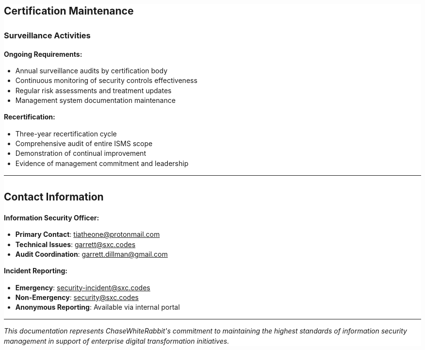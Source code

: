 
## Certification Maintenance

### Surveillance Activities

**Ongoing Requirements:**
- Annual surveillance audits by certification body
- Continuous monitoring of security controls effectiveness
- Regular risk assessments and treatment updates
- Management system documentation maintenance

**Recertification:**
- Three-year recertification cycle
- Comprehensive audit of entire ISMS scope
- Demonstration of continual improvement
- Evidence of management commitment and leadership

---

## Contact Information

**Information Security Officer:**
- **Primary Contact**: tiatheone@protonmail.com
- **Technical Issues**: garrett@sxc.codes
- **Audit Coordination**: garrett.dillman@gmail.com

**Incident Reporting:**
- **Emergency**: security-incident@sxc.codes
- **Non-Emergency**: security@sxc.codes
- **Anonymous Reporting**: Available via internal portal

---

*This documentation represents ChaseWhiteRabbit's commitment to maintaining the highest standards of information security management in support of enterprise digital transformation initiatives.*
